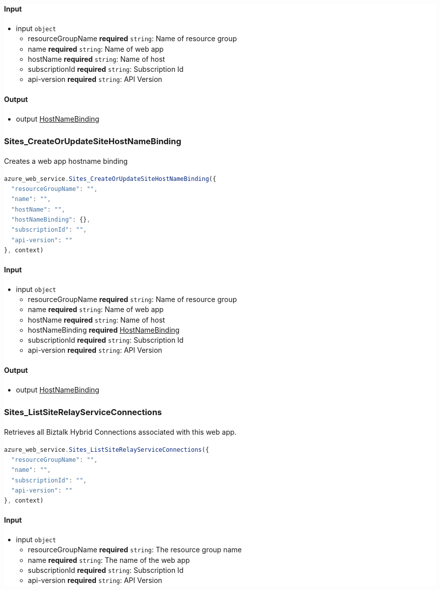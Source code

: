 #### Input
* input `object`
  * resourceGroupName **required** `string`: Name of resource group
  * name **required** `string`: Name of web app
  * hostName **required** `string`: Name of host
  * subscriptionId **required** `string`: Subscription Id
  * api-version **required** `string`: API Version

#### Output
* output [HostNameBinding](#hostnamebinding)

### Sites_CreateOrUpdateSiteHostNameBinding
Creates a web app hostname binding


```js
azure_web_service.Sites_CreateOrUpdateSiteHostNameBinding({
  "resourceGroupName": "",
  "name": "",
  "hostName": "",
  "hostNameBinding": {},
  "subscriptionId": "",
  "api-version": ""
}, context)
```

#### Input
* input `object`
  * resourceGroupName **required** `string`: Name of resource group
  * name **required** `string`: Name of web app
  * hostName **required** `string`: Name of host
  * hostNameBinding **required** [HostNameBinding](#hostnamebinding)
  * subscriptionId **required** `string`: Subscription Id
  * api-version **required** `string`: API Version

#### Output
* output [HostNameBinding](#hostnamebinding)

### Sites_ListSiteRelayServiceConnections
Retrieves all Biztalk Hybrid Connections associated with this web app.


```js
azure_web_service.Sites_ListSiteRelayServiceConnections({
  "resourceGroupName": "",
  "name": "",
  "subscriptionId": "",
  "api-version": ""
}, context)
```

#### Input
* input `object`
  * resourceGroupName **required** `string`: The resource group name
  * name **required** `string`: The name of the web app
  * subscriptionId **required** `string`: Subscription Id
  * api-version **required** `string`: API Version
